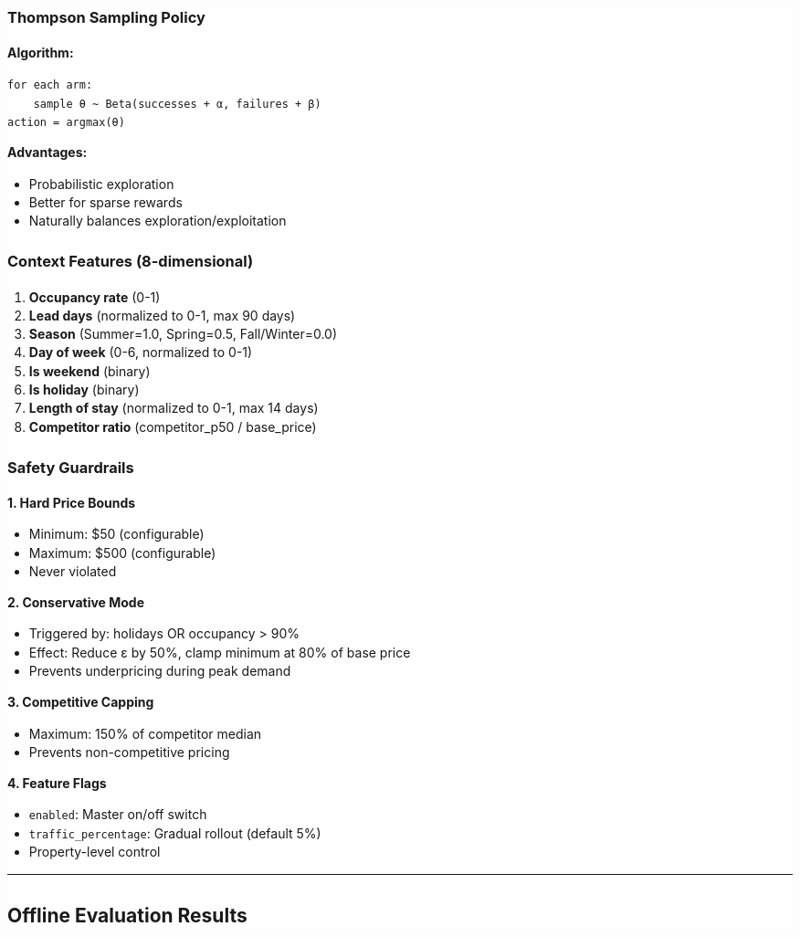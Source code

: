### Thompson Sampling Policy

**Algorithm:**

```
for each arm:
    sample θ ~ Beta(successes + α, failures + β)
action = argmax(θ)
```

**Advantages:**

- Probabilistic exploration
- Better for sparse rewards
- Naturally balances exploration/exploitation

### Context Features (8-dimensional)

1. **Occupancy rate** (0-1)
2. **Lead days** (normalized to 0-1, max 90 days)
3. **Season** (Summer=1.0, Spring=0.5, Fall/Winter=0.0)
4. **Day of week** (0-6, normalized to 0-1)
5. **Is weekend** (binary)
6. **Is holiday** (binary)
7. **Length of stay** (normalized to 0-1, max 14 days)
8. **Competitor ratio** (competitor_p50 / base_price)

### Safety Guardrails

**1. Hard Price Bounds**

- Minimum: $50 (configurable)
- Maximum: $500 (configurable)
- Never violated

**2. Conservative Mode**

- Triggered by: holidays OR occupancy > 90%
- Effect: Reduce ε by 50%, clamp minimum at 80% of base price
- Prevents underpricing during peak demand

**3. Competitive Capping**

- Maximum: 150% of competitor median
- Prevents non-competitive pricing

**4. Feature Flags**

- `enabled`: Master on/off switch
- `traffic_percentage`: Gradual rollout (default 5%)
- Property-level control

---

## Offline Evaluation Results

